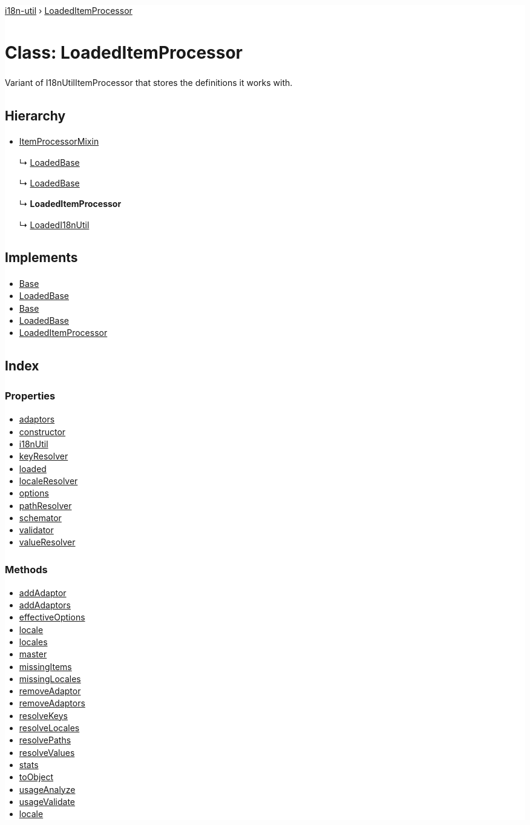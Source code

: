 [i18n-util](../README.md) › [LoadedItemProcessor](loadeditemprocessor.md)

# Class: LoadedItemProcessor

Variant of I18nUtilItemProcessor that stores the definitions it works
with.

## Hierarchy

* [ItemProcessorMixin](itemprocessormixin.md)

  ↳ [LoadedBase](loadedbase.md)

  ↳ [LoadedBase](loadedbase.md)

  ↳ **LoadedItemProcessor**

  ↳ [LoadedI18nUtil](loadedi18nutil.md)

## Implements

* [Base](../README.md#abstract-base)
* [LoadedBase](../README.md#abstract-loadedbase)
* [Base](../README.md#abstract-base)
* [LoadedBase](../README.md#abstract-loadedbase)
* [LoadedItemProcessor](../README.md#abstract-loadeditemprocessor)

## Index

### Properties

* [adaptors](loadeditemprocessor.md#adaptors)
* [constructor](loadeditemprocessor.md#constructor)
* [i18nUtil](loadeditemprocessor.md#i18nutil)
* [keyResolver](loadeditemprocessor.md#keyresolver)
* [loaded](loadeditemprocessor.md#loaded)
* [localeResolver](loadeditemprocessor.md#localeresolver)
* [options](loadeditemprocessor.md#options)
* [pathResolver](loadeditemprocessor.md#pathresolver)
* [schemator](loadeditemprocessor.md#schemator)
* [validator](loadeditemprocessor.md#validator)
* [valueResolver](loadeditemprocessor.md#valueresolver)

### Methods

* [addAdaptor](loadeditemprocessor.md#addadaptor)
* [addAdaptors](loadeditemprocessor.md#addadaptors)
* [effectiveOptions](loadeditemprocessor.md#effectiveoptions)
* [locale](loadeditemprocessor.md#locale)
* [locales](loadeditemprocessor.md#locales)
* [master](loadeditemprocessor.md#master)
* [missingItems](loadeditemprocessor.md#missingitems)
* [missingLocales](loadeditemprocessor.md#missinglocales)
* [removeAdaptor](loadeditemprocessor.md#removeadaptor)
* [removeAdaptors](loadeditemprocessor.md#removeadaptors)
* [resolveKeys](loadeditemprocessor.md#resolvekeys)
* [resolveLocales](loadeditemprocessor.md#resolvelocales)
* [resolvePaths](loadeditemprocessor.md#resolvepaths)
* [resolveValues](loadeditemprocessor.md#resolvevalues)
* [stats](loadeditemprocessor.md#stats)
* [toObject](loadeditemprocessor.md#toobject)
* [usageAnalyze](loadeditemprocessor.md#usageanalyze)
* [usageValidate](loadeditemprocessor.md#usagevalidate)
* [locale](loadeditemprocessor.md#static-locale)